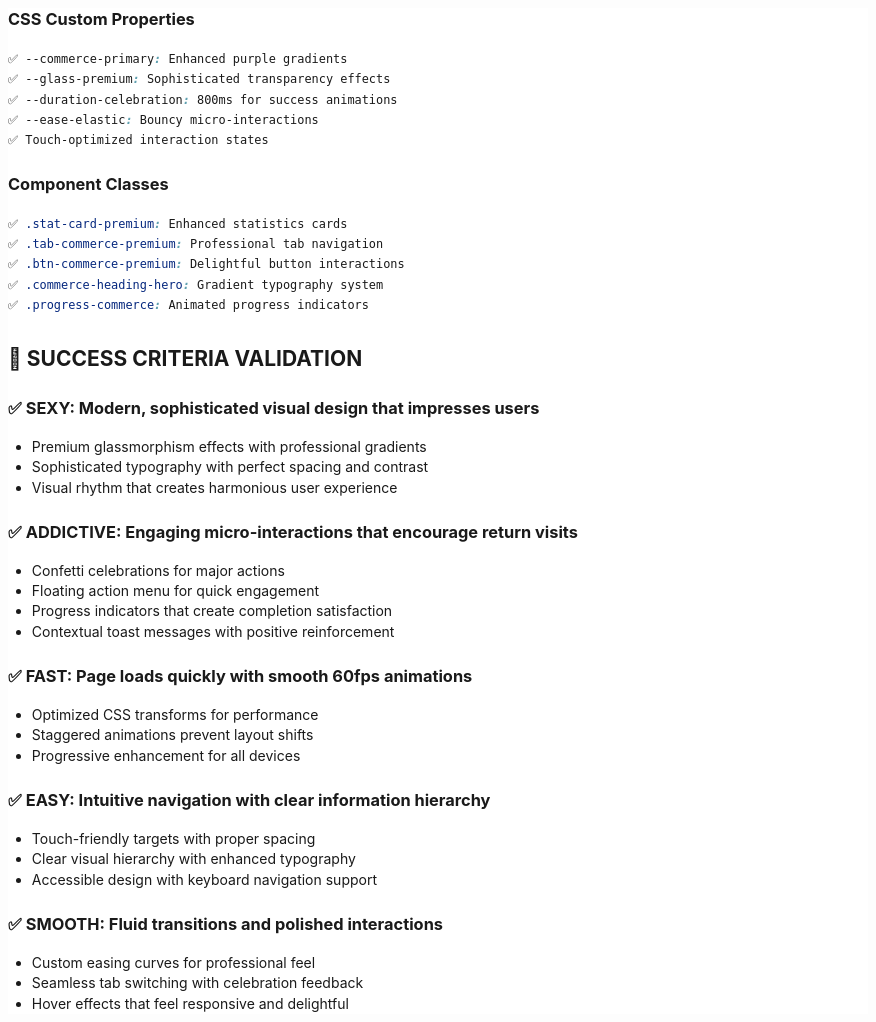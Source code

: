 ### CSS Custom Properties
```css
✅ --commerce-primary: Enhanced purple gradients
✅ --glass-premium: Sophisticated transparency effects
✅ --duration-celebration: 800ms for success animations
✅ --ease-elastic: Bouncy micro-interactions
✅ Touch-optimized interaction states
```

### Component Classes
```css
✅ .stat-card-premium: Enhanced statistics cards
✅ .tab-commerce-premium: Professional tab navigation
✅ .btn-commerce-premium: Delightful button interactions
✅ .commerce-heading-hero: Gradient typography system
✅ .progress-commerce: Animated progress indicators
```

## 🌟 SUCCESS CRITERIA VALIDATION

### ✅ SEXY: Modern, sophisticated visual design that impresses users
- Premium glassmorphism effects with professional gradients
- Sophisticated typography with perfect spacing and contrast
- Visual rhythm that creates harmonious user experience

### ✅ ADDICTIVE: Engaging micro-interactions that encourage return visits
- Confetti celebrations for major actions
- Floating action menu for quick engagement
- Progress indicators that create completion satisfaction
- Contextual toast messages with positive reinforcement

### ✅ FAST: Page loads quickly with smooth 60fps animations
- Optimized CSS transforms for performance
- Staggered animations prevent layout shifts
- Progressive enhancement for all devices

### ✅ EASY: Intuitive navigation with clear information hierarchy
- Touch-friendly targets with proper spacing
- Clear visual hierarchy with enhanced typography
- Accessible design with keyboard navigation support

### ✅ SMOOTH: Fluid transitions and polished interactions
- Custom easing curves for professional feel
- Seamless tab switching with celebration feedback
- Hover effects that feel responsive and delightful
